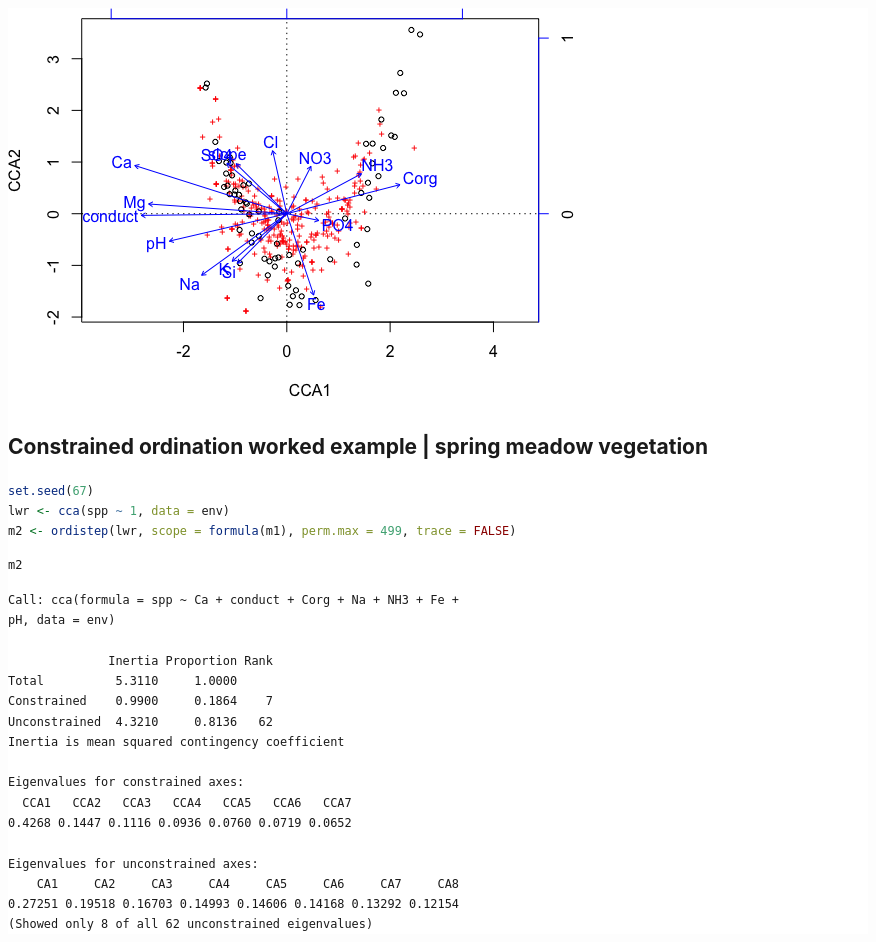 ![](constrained-ordination_files/figure-html/meadows-cca-full-triplot-1.png) 

## Constrained ordination worked example | spring meadow vegetation


```r
set.seed(67)
lwr <- cca(spp ~ 1, data = env)
m2 <- ordistep(lwr, scope = formula(m1), perm.max = 499, trace = FALSE)
```

```r
m2
```

```
Call: cca(formula = spp ~ Ca + conduct + Corg + Na + NH3 + Fe +
pH, data = env)

              Inertia Proportion Rank
Total          5.3110     1.0000     
Constrained    0.9900     0.1864    7
Unconstrained  4.3210     0.8136   62
Inertia is mean squared contingency coefficient 

Eigenvalues for constrained axes:
  CCA1   CCA2   CCA3   CCA4   CCA5   CCA6   CCA7 
0.4268 0.1447 0.1116 0.0936 0.0760 0.0719 0.0652 

Eigenvalues for unconstrained axes:
    CA1     CA2     CA3     CA4     CA5     CA6     CA7     CA8 
0.27251 0.19518 0.16703 0.14993 0.14606 0.14168 0.13292 0.12154 
(Showed only 8 of all 62 unconstrained eigenvalues)
```
